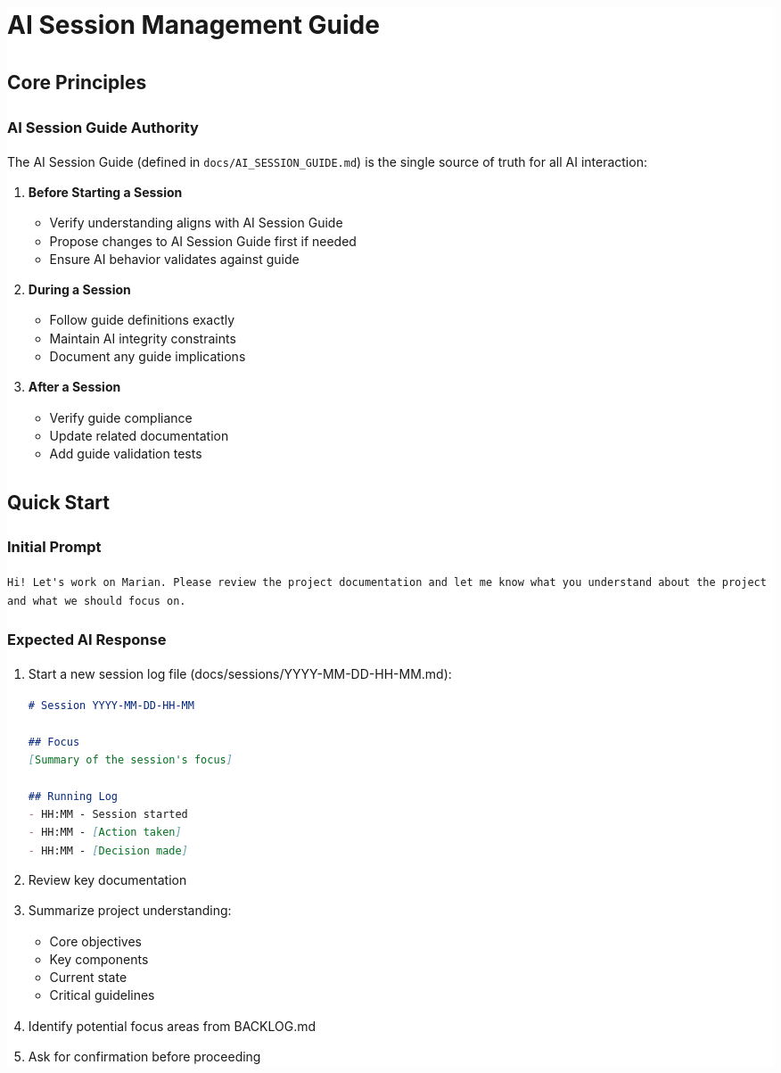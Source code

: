 # AI Session Management Guide

## Core Principles

### AI Session Guide Authority
The AI Session Guide (defined in `docs/AI_SESSION_GUIDE.md`) is the single source of truth for all AI interaction:
1. **Before Starting a Session**
   - Verify understanding aligns with AI Session Guide
   - Propose changes to AI Session Guide first if needed
   - Ensure AI behavior validates against guide

2. **During a Session**
   - Follow guide definitions exactly
   - Maintain AI integrity constraints
   - Document any guide implications

3. **After a Session**
   - Verify guide compliance
   - Update related documentation
   - Add guide validation tests

## Quick Start

### Initial Prompt
```markdown
Hi! Let's work on Marian. Please review the project documentation and let me know what you understand about the project and what we should focus on.
```

### Expected AI Response
1. Start a new session log file (docs/sessions/YYYY-MM-DD-HH-MM.md):
   ```markdown
   # Session YYYY-MM-DD-HH-MM

   ## Focus
   [Summary of the session's focus]

   ## Running Log
   - HH:MM - Session started
   - HH:MM - [Action taken]
   - HH:MM - [Decision made]
   ```

2. Review key documentation
3. Summarize project understanding:
   - Core objectives
   - Key components
   - Current state
   - Critical guidelines
4. Identify potential focus areas from BACKLOG.md
5. Ask for confirmation before proceeding
